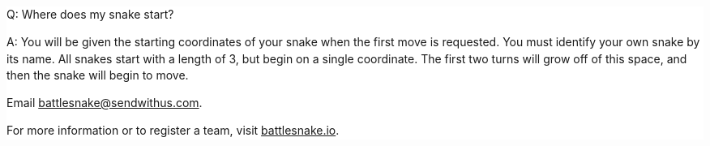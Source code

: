 Q: Where does my snake start?

A: You will be given the starting coordinates of your snake when the first move is requested.  You must identify your own snake by its name.  All snakes start with a length of 3, but begin on a single coordinate.  The first two turns will grow off of this space, and then the snake will begin to move.

Email [battlesnake@sendwithus.com](mailto:battlesnake@sendwithus.com).

For more information or to register a team, visit [battlesnake.io](http://www.battlesnake.io).
